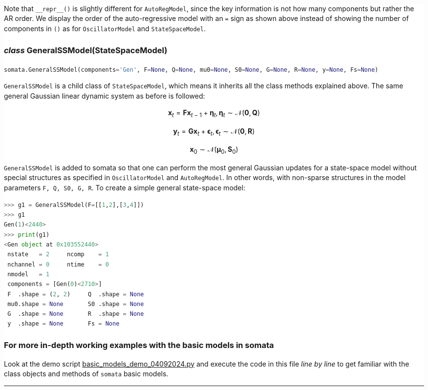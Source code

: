 Note that `__repr__()` is slightly different for `AutoRegModel`, since the key information is not how many components but rather the AR order. We display the order of the auto-regressive model with an `=` sign as shown above instead of showing the number of components in
`()` as for `OscillatorModel` and `StateSpaceModel`.

### _class_ GeneralSSModel(StateSpaceModel)
```python
somata.GeneralSSModel(components='Gen', F=None, Q=None, mu0=None, S0=None, G=None, R=None, y=None, Fs=None)
```
`GeneralSSModel` is a child class of `StateSpaceModel`, which means it inherits all the class methods explained above. The same general Gaussian linear dynamic system as before is followed:

$$
\mathbf{x}_ t = \mathbf{F}\mathbf{x}_{t-1} + \boldsymbol{\eta}_t, \boldsymbol{\eta}_t \sim \mathcal{N}(\mathbf{0}, \mathbf{Q})
$$

$$
\mathbf{y}_ {t} = \mathbf{G}\mathbf{x}_{t} + \boldsymbol{\epsilon}_t, \boldsymbol{\epsilon}_t \sim \mathcal{N}(\mathbf{0}, \mathbf{R})
$$

$$
\mathbf{x}_0 \sim \mathcal{N}(\mathbf{\mu}_0, \mathbf{S}_0)
$$

`GeneralSSModel` is added to somata so that one can perform the most general Gaussian updates for a state-space model without special structures as specified in `OscillatorModel` and `AutoRegModel`. In other words, with non-sparse structures in the model parameters
`F, Q, S0, G, R`. To create a simple general state-space model:

```python
>>> g1 = GeneralSSModel(F=[[1,2],[3,4]])
>>> g1
Gen(1)<2440>
>>> print(g1)
<Gen object at 0x103552440>
 nstate   = 2     ncomp    = 1
 nchannel = 0     ntime    = 0
 nmodel   = 1
 components = [Gen(0)<2710>]
 F  .shape = (2, 2)     Q  .shape = None
 mu0.shape = None       S0 .shape = None
 G  .shape = None       R  .shape = None
 y  .shape = None       Fs = None
```

### For more in-depth working examples with the basic models in somata
Look at the demo script [basic_models_demo_04092024.py](examples/basic_models_demo_04092024.py) and execute the code in this file _line by line_ to get familiar with the class objects and methods of `somata` basic models.

---